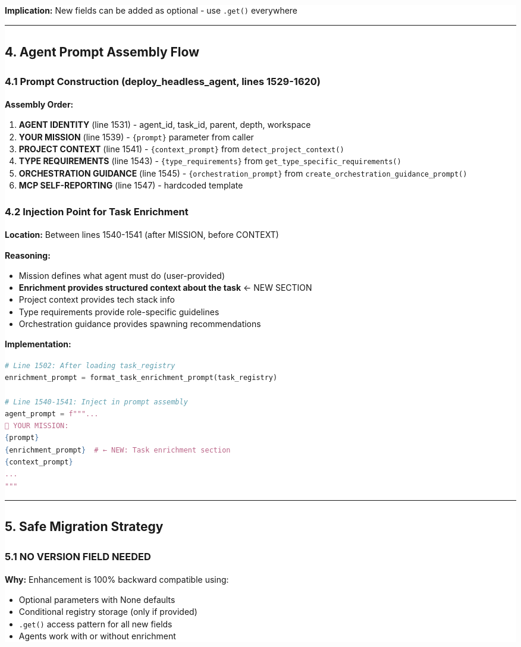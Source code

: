 **Implication:** New fields can be added as optional - use `.get()` everywhere

---

## 4. Agent Prompt Assembly Flow

### 4.1 Prompt Construction (deploy_headless_agent, lines 1529-1620)

**Assembly Order:**
1. **AGENT IDENTITY** (line 1531) - agent_id, task_id, parent, depth, workspace
2. **YOUR MISSION** (line 1539) - `{prompt}` parameter from caller
3. **PROJECT CONTEXT** (line 1541) - `{context_prompt}` from `detect_project_context()`
4. **TYPE REQUIREMENTS** (line 1543) - `{type_requirements}` from `get_type_specific_requirements()`
5. **ORCHESTRATION GUIDANCE** (line 1545) - `{orchestration_prompt}` from `create_orchestration_guidance_prompt()`
6. **MCP SELF-REPORTING** (line 1547) - hardcoded template

### 4.2 Injection Point for Task Enrichment

**Location:** Between lines 1540-1541 (after MISSION, before CONTEXT)

**Reasoning:**
- Mission defines what agent must do (user-provided)
- **Enrichment provides structured context about the task** ← NEW SECTION
- Project context provides tech stack info
- Type requirements provide role-specific guidelines
- Orchestration guidance provides spawning recommendations

**Implementation:**
```python
# Line 1502: After loading task_registry
enrichment_prompt = format_task_enrichment_prompt(task_registry)

# Line 1540-1541: Inject in prompt assembly
agent_prompt = f"""...
📝 YOUR MISSION:
{prompt}
{enrichment_prompt}  # ← NEW: Task enrichment section
{context_prompt}
...
"""
```

---

## 5. Safe Migration Strategy

### 5.1 NO VERSION FIELD NEEDED

**Why:** Enhancement is 100% backward compatible using:
- Optional parameters with None defaults
- Conditional registry storage (only if provided)
- `.get()` access pattern for all new fields
- Agents work with or without enrichment
